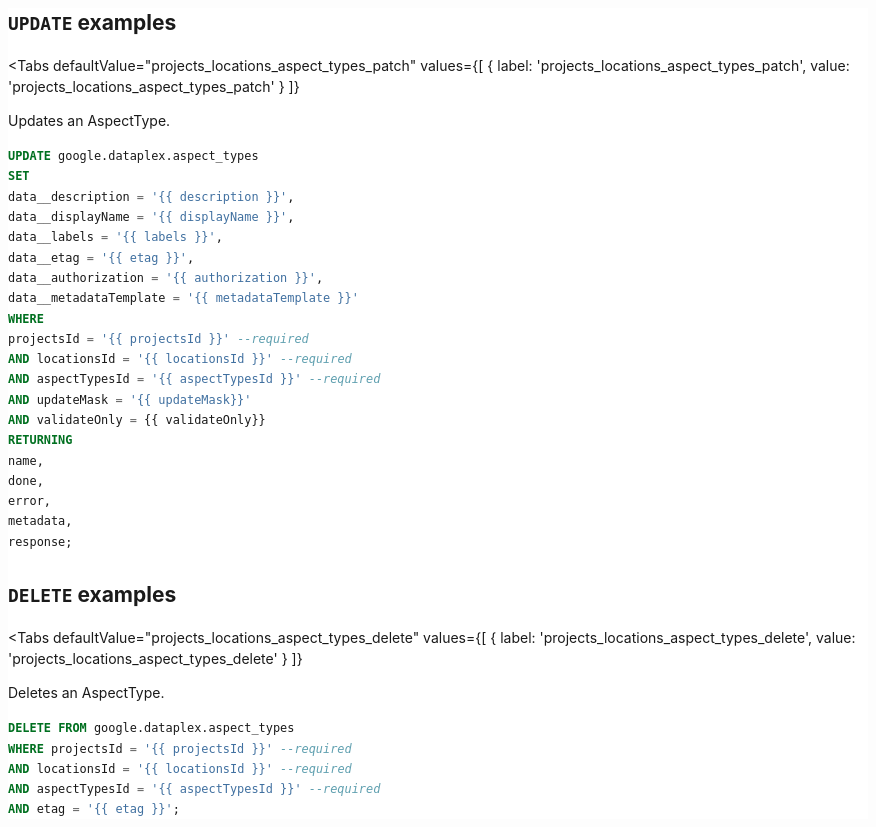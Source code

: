 
## `UPDATE` examples

<Tabs
    defaultValue="projects_locations_aspect_types_patch"
    values={[
        { label: 'projects_locations_aspect_types_patch', value: 'projects_locations_aspect_types_patch' }
    ]}
>
<TabItem value="projects_locations_aspect_types_patch">

Updates an AspectType.

```sql
UPDATE google.dataplex.aspect_types
SET 
data__description = '{{ description }}',
data__displayName = '{{ displayName }}',
data__labels = '{{ labels }}',
data__etag = '{{ etag }}',
data__authorization = '{{ authorization }}',
data__metadataTemplate = '{{ metadataTemplate }}'
WHERE 
projectsId = '{{ projectsId }}' --required
AND locationsId = '{{ locationsId }}' --required
AND aspectTypesId = '{{ aspectTypesId }}' --required
AND updateMask = '{{ updateMask}}'
AND validateOnly = {{ validateOnly}}
RETURNING
name,
done,
error,
metadata,
response;
```
</TabItem>
</Tabs>


## `DELETE` examples

<Tabs
    defaultValue="projects_locations_aspect_types_delete"
    values={[
        { label: 'projects_locations_aspect_types_delete', value: 'projects_locations_aspect_types_delete' }
    ]}
>
<TabItem value="projects_locations_aspect_types_delete">

Deletes an AspectType.

```sql
DELETE FROM google.dataplex.aspect_types
WHERE projectsId = '{{ projectsId }}' --required
AND locationsId = '{{ locationsId }}' --required
AND aspectTypesId = '{{ aspectTypesId }}' --required
AND etag = '{{ etag }}';
```
</TabItem>
</Tabs>
